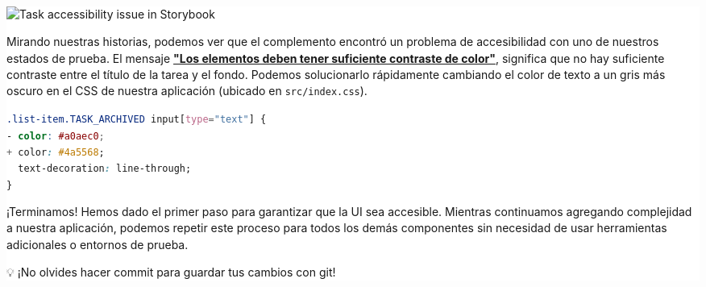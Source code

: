 ![Task accessibility issue in Storybook](/intro-to-storybook/finished-task-states-accessibility-issue.png)

Mirando nuestras historias, podemos ver que el complemento encontró un problema de accesibilidad con uno de nuestros estados de prueba. El mensaje [**"Los elementos deben tener suficiente contraste de color"**](https://dequeuniversity.com/rules/axe/4.4/color-contrast?application=axeAPI), significa que no hay suficiente contraste entre el título de la tarea y el fondo. Podemos solucionarlo rápidamente cambiando el color de texto a un gris más oscuro en el CSS de nuestra aplicación (ubicado en `src/index.css`).

```diff:title=src/index.css
.list-item.TASK_ARCHIVED input[type="text"] {
- color: #a0aec0;
+ color: #4a5568;
  text-decoration: line-through;
}
```

¡Terminamos! Hemos dado el primer paso para garantizar que la UI sea accesible. Mientras continuamos agregando complejidad a nuestra aplicación, podemos repetir este proceso para todos los demás componentes sin necesidad de usar herramientas adicionales o entornos de prueba.

<div class="aside">
💡 ¡No olvides hacer commit para guardar tus cambios con git!
</div>
